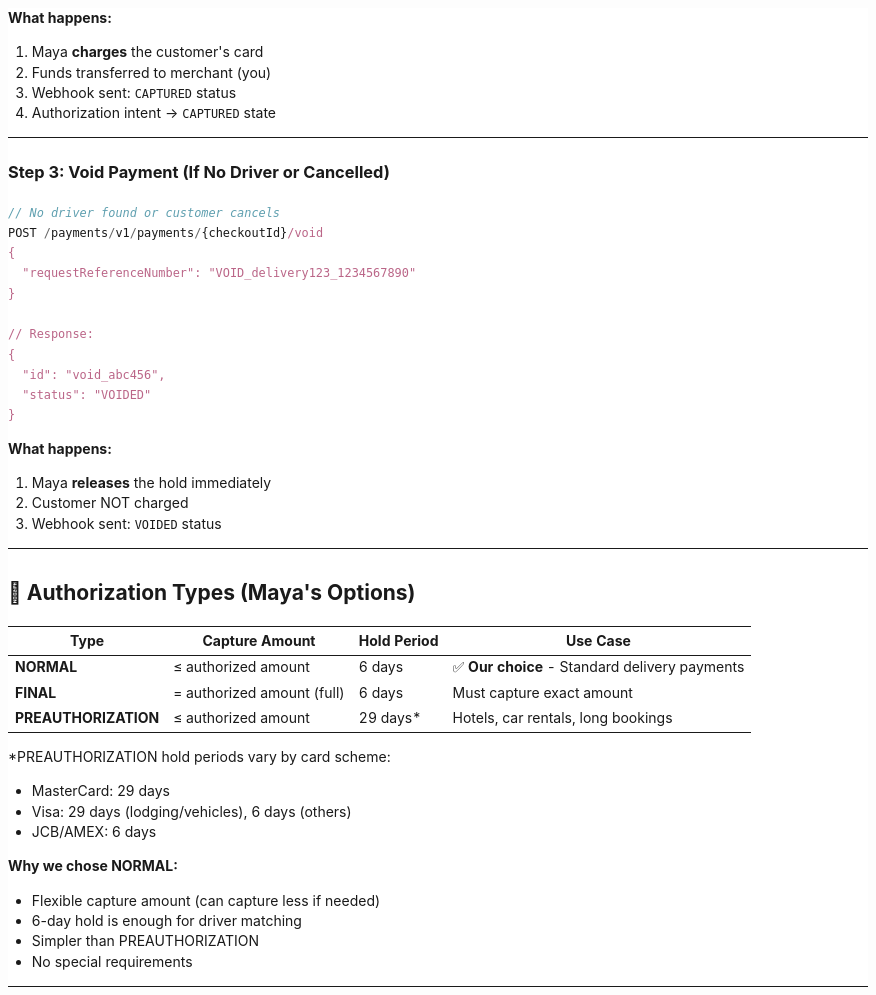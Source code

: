 **What happens:**
1. Maya **charges** the customer's card
2. Funds transferred to merchant (you)
3. Webhook sent: `CAPTURED` status
4. Authorization intent → `CAPTURED` state

---

### Step 3: Void Payment (If No Driver or Cancelled)

```typescript
// No driver found or customer cancels
POST /payments/v1/payments/{checkoutId}/void
{
  "requestReferenceNumber": "VOID_delivery123_1234567890"
}

// Response:
{
  "id": "void_abc456",
  "status": "VOIDED"
}
```

**What happens:**
1. Maya **releases** the hold immediately
2. Customer NOT charged
3. Webhook sent: `VOIDED` status

---

## 🎯 Authorization Types (Maya's Options)

| Type | Capture Amount | Hold Period | Use Case |
|------|----------------|-------------|----------|
| **NORMAL** | ≤ authorized amount | 6 days | ✅ **Our choice** - Standard delivery payments |
| **FINAL** | = authorized amount (full) | 6 days | Must capture exact amount |
| **PREAUTHORIZATION** | ≤ authorized amount | 29 days* | Hotels, car rentals, long bookings |

*PREAUTHORIZATION hold periods vary by card scheme:
- MasterCard: 29 days
- Visa: 29 days (lodging/vehicles), 6 days (others)
- JCB/AMEX: 6 days

**Why we chose NORMAL:**
- Flexible capture amount (can capture less if needed)
- 6-day hold is enough for driver matching
- Simpler than PREAUTHORIZATION
- No special requirements

---
